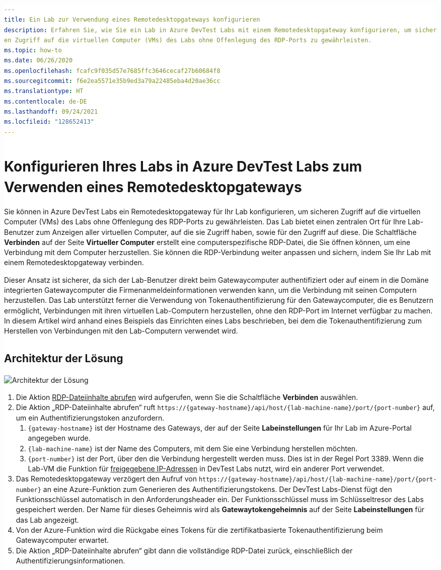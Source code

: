 ```yaml
---
title: Ein Lab zur Verwendung eines Remotedesktopgateways konfigurieren
description: Erfahren Sie, wie Sie ein Lab in Azure DevTest Labs mit einem Remotedesktopgateway konfigurieren, um sicheren Zugriff auf die virtuellen Computer (VMs) des Labs ohne Offenlegung des RDP-Ports zu gewährleisten.
ms.topic: how-to
ms.date: 06/26/2020
ms.openlocfilehash: fcafc9f035d57e7685ffc3646cecaf27b60684f8
ms.sourcegitcommit: f6e2ea5571e35b9ed3a79a22485eba4d20ae36cc
ms.translationtype: HT
ms.contentlocale: de-DE
ms.lasthandoff: 09/24/2021
ms.locfileid: "128652413"
---
```

# <a name="configure-your-lab-in-azure-devtest-labs-to-use-a-remote-desktop-gateway"></a>Konfigurieren Ihres Labs in Azure DevTest Labs zum Verwenden eines Remotedesktopgateways
Sie können in Azure DevTest Labs ein Remotedesktopgateway für Ihr Lab konfigurieren, um sicheren Zugriff auf die virtuellen Computer (VMs) des Labs ohne Offenlegung des RDP-Ports zu gewährleisten. Das Lab bietet einen zentralen Ort für Ihre Lab-Benutzer zum Anzeigen aller virtuellen Computer, auf die sie Zugriff haben, sowie für den Zugriff auf diese. Die Schaltfläche **Verbinden** auf der Seite **Virtueller Computer** erstellt eine computerspezifische RDP-Datei, die Sie öffnen können, um eine Verbindung mit dem Computer herzustellen. Sie können die RDP-Verbindung weiter anpassen und sichern, indem Sie Ihr Lab mit einem Remotedesktopgateway verbinden. 

Dieser Ansatz ist sicherer, da sich der Lab-Benutzer direkt beim Gatewaycomputer authentifiziert oder auf einem in die Domäne integrierten Gatewaycomputer die Firmenanmeldeinformationen verwenden kann, um die Verbindung mit seinen Computern herzustellen. Das Lab unterstützt ferner die Verwendung von Tokenauthentifizierung für den Gatewaycomputer, die es Benutzern ermöglicht, Verbindungen mit ihren virtuellen Lab-Computern herzustellen, ohne den RDP-Port im Internet verfügbar zu machen. In diesem Artikel wird anhand eines Beispiels das Einrichten eines Labs beschrieben, bei dem die Tokenauthentifizierung zum Herstellen von Verbindungen mit den Lab-Computern verwendet wird.

## <a name="architecture-of-the-solution"></a>Architektur der Lösung

![Architektur der Lösung](./media/configure-lab-remote-desktop-gateway/architecture.png)

1. Die Aktion [RDP-Dateiinhalte abrufen](/rest/api/dtl/virtualmachines/getrdpfilecontents) wird aufgerufen, wenn Sie die Schaltfläche **Verbinden** auswählen. 
1. Die Aktion „RDP-Dateiinhalte abrufen“ ruft `https://{gateway-hostname}/api/host/{lab-machine-name}/port/{port-number}` auf, um ein Authentifizierungstoken anzufordern.
    1. `{gateway-hostname}` ist der Hostname des Gateways, der auf der Seite **Labeinstellungen** für Ihr Lab im Azure-Portal angegeben wurde. 
    1. `{lab-machine-name}` ist der Name des Computers, mit dem Sie eine Verbindung herstellen möchten.
    1. `{port-number}` ist der Port, über den die Verbindung hergestellt werden muss. Dies ist in der Regel Port 3389. Wenn die Lab-VM die Funktion für [freigegebene IP-Adressen](devtest-lab-shared-ip.md) in DevTest Labs nutzt, wird ein anderer Port verwendet.
1. Das Remotedesktopgateway verzögert den Aufruf von `https://{gateway-hostname}/api/host/{lab-machine-name}/port/{port-number}` an eine Azure-Funktion zum Generieren des Authentifizierungstokens. Der DevTest Labs-Dienst fügt den Funktionsschlüssel automatisch in den Anforderungsheader ein. Der Funktionsschlüssel muss im Schlüsseltresor des Labs gespeichert werden. Der Name für dieses Geheimnis wird als **Gatewaytokengeheimnis** auf der Seite **Labeinstellungen** für das Lab angezeigt.
1. Von der Azure-Funktion wird die Rückgabe eines Tokens für die zertifikatbasierte Tokenauthentifizierung beim Gatewaycomputer erwartet.  
1. Die Aktion „RDP-Dateiinhalte abrufen“ gibt dann die vollständige RDP-Datei zurück, einschließlich der Authentifizierungsinformationen.